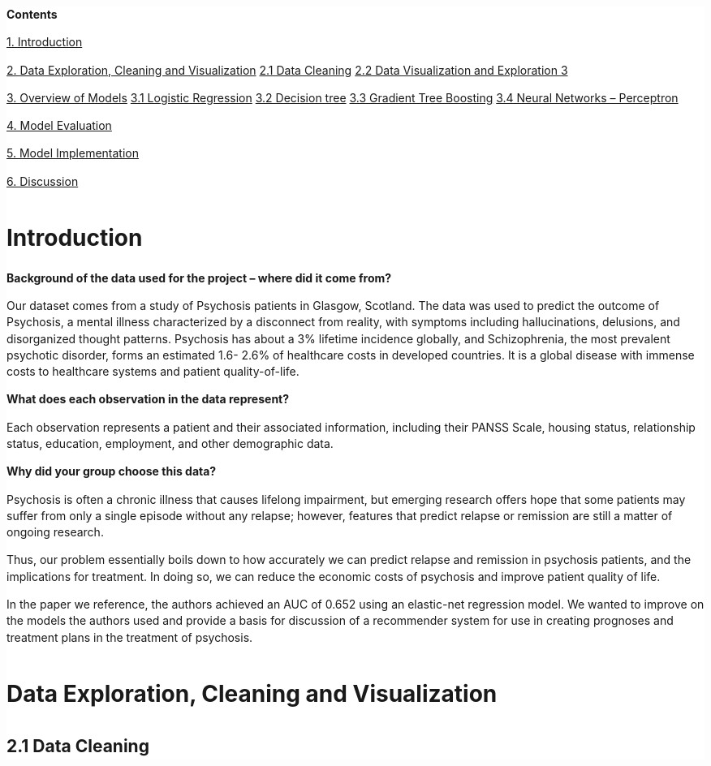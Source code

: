 **Contents**

[1.	Introduction](#1introduction2)

[2.	Data Exploration, Cleaning and Visualization](#2dataexplorationcleaningandvisualization2)
[2.1 Data Cleaning](#21datacleaning2)
[2.2 Data Visualization and Exploration	3](#22datavisualizationandexploration3)

[3.	Overview of Models](#3overviewofmodels4)
    [3.1 Logistic Regression](#31logisticregression4)
    [3.2 Decision tree](#32decisiontree5)
    [3.3 Gradient Tree Boosting](#33gradienttreeboosting8)
    [3.4 Neural Networks – Perceptron](#34neuralnetworksperceptron9)

[4.	Model Evaluation](#4modelevaluation10)

[5.	Model Implementation](#5modelimplementation11)

[6.	Discussion](#6postmortem11)
[](#)

# Introduction

**Background of the data used for the project – where did it come from?**

Our dataset comes from a study of Psychosis patients in Glasgow, Scotland. The data was used to predict the outcome of Psychosis, a mental illness characterized by a disconnect from reality, with symptoms including hallucinations, delusions, and disorganized thought patterns. Psychosis has about a 3% lifetime incidence globally, and Schizophrenia, the most prevalent psychotic disorder, forms an estimated 1.6- 2.6% of healthcare costs in developed countries. It is a global disease with immense costs to healthcare systems and patient quality-of-life.

**What does each observation in the data represent?**

Each observation represents a patient and their associated information, including their PANSS Scale, housing status, relationship status, education, employment, and other demographic data.

**Why did your group choose this data?**

Psychosis is often a chronic illness that causes lifelong impairment, but emerging research offers hope that some patients may suffer from only a single episode without any relapse; however, features that predict relapse or remission are still a matter of ongoing research.

Thus, our problem essentially boils down to how accurately we can predict relapse and remission in psychosis patients, and the implications for treatment. In doing so, we can reduce the economic costs of psychosis and improve patient quality of life.

In the paper we reference, the authors achieved an AUC of 0.652 using an elastic-net regression model. We wanted to improve on the models the authors used and provide a basis for discussion of a recommender system for use in creating prognoses and treatment plans in the treatment of psychosis.

# Data Exploration, Cleaning and Visualization

## **2.1 Data Cleaning**
